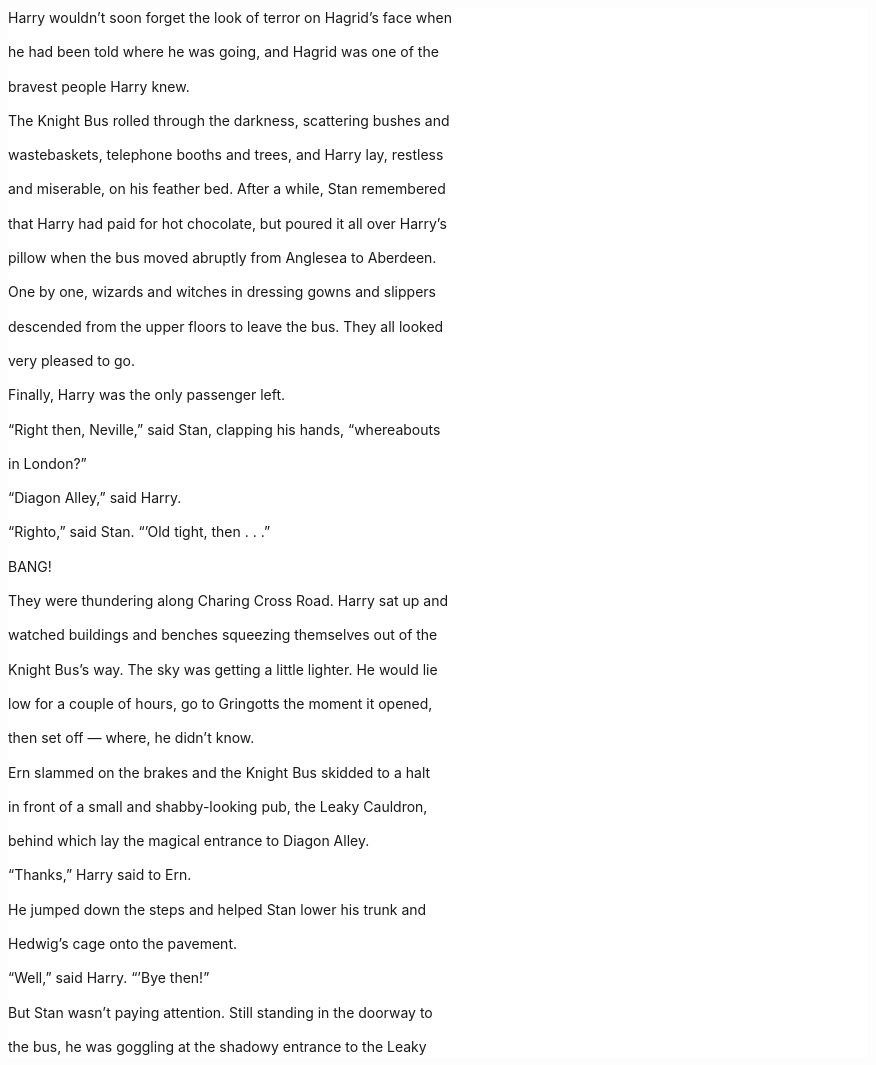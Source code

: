 Harry wouldn’t soon forget the look of terror on Hagrid’s face when

he had been told where he was going, and Hagrid was one of the

bravest people Harry knew.

The Knight Bus rolled through the darkness, scattering bushes and

wastebaskets, telephone booths and trees, and Harry lay, restless

and miserable, on his feather bed. After a while, Stan remembered

that Harry had paid for hot chocolate, but poured it all over Harry’s

pillow when the bus moved abruptly from Anglesea to Aberdeen.

One by one, wizards and witches in dressing gowns and slippers

descended from the upper floors to leave the bus. They all looked

very pleased to go.

Finally, Harry was the only passenger left.

“Right then, Neville,” said Stan, clapping his hands, “whereabouts

in London?”

“Diagon Alley,” said Harry.

“Righto,” said Stan. “’Old tight, then . . .”

BANG!

They were thundering along Charing Cross Road. Harry sat up and

watched buildings and benches squeezing themselves out of the

Knight Bus’s way. The sky was getting a little lighter. He would lie

low for a couple of hours, go to Gringotts the moment it opened,

then set off — where, he didn’t know.

Ern slammed on the brakes and the Knight Bus skidded to a halt

in front of a small and shabby-looking pub, the Leaky Cauldron,

behind which lay the magical entrance to Diagon Alley.

“Thanks,” Harry said to Ern.

He jumped down the steps and helped Stan lower his trunk and

Hedwig’s cage onto the pavement.

“Well,” said Harry. “’Bye then!”



<a name="br42"></a> 

But Stan wasn’t paying attention. Still standing in the doorway to

the bus, he was goggling at the shadowy entrance to the Leaky
